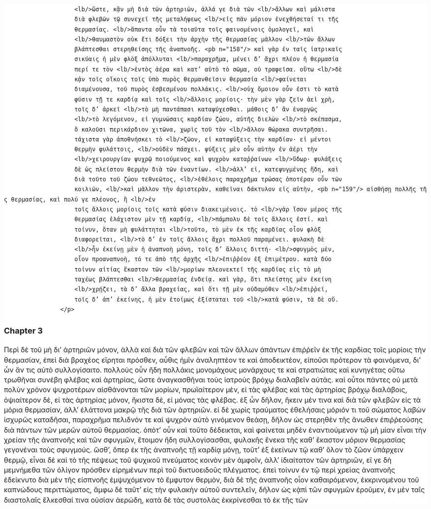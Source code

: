                         <lb/>ὥστε, κᾂν μὴ διὰ τῶν ἀρτηριῶν, ἀλλά γε διὰ τῶν <lb/>ἄλλων καὶ μάλιστα
                        διὰ φλεβῶν τῷ συνεχεῖ τῆς μεταλήψεως <lb/>εἰς πᾶν μόριον ἐνεχθήσεταί τι τῆς
                        θερμασίας. <lb/>ἅπαντα οὖν τὰ τοιαῦτα τοῖς φαινομένοις ὁμολογεῖ, καὶ
                        <lb/>θαυμαστὸν οὐκ ἔτι δόξει τὴν ἀρχὴν τῆς θερμασίας μᾶλλον <lb/>τῶν ἄλλων
                        βλάπτεσθαι στερηθείσης τῆς ἀναπνοῆς. <pb n="158"/> καὶ γὰρ ἐν ταῖς ἰατρικαῖς
                        σικύαις ἡ μὲν φλὸξ ἀπόλλυται <lb/>παραχρῆμα, μένει δ’ ἄχρι πλέον ἡ θερμασία
                        περί τε τὸν <lb/>ἐντὸς ἀέρα καὶ κατ’ αὐτὸ τὸ σῶμα, οὐ τραφεῖσα. οὕτω <lb/>δὲ
                        κᾀν τοῖς οἴκοις τοῖς ὑπὸ πυρὸς θερμανθεῖσιν θερμασία <lb/>φαίνεται
                        διαμένουσα, τοῦ πυρὸς ἐσβεσμένου πολλάκις. <lb/>οὐχ ὅμοιον οὖν ἐστι τὸ κατὰ
                        φύσιν τῇ τε καρδίᾳ καὶ τοῖς <lb/>ἄλλοις μορίοις· τὴν μὲν γὰρ ζεῖν ἀεὶ χρὴ,
                        τοῖς δ’ ἀρκεῖ <lb/>τὸ μὴ παντάπασι καταψύχεσθαι. μάθοις δ’ ἂν ἐναργῶς
                        <lb/>τὸ λεγόμενον, εἰ γυμνώσαις καρδίαν ζώου, αὐτῆς διελὼν <lb/>τὸ σκέπασμα,
                        ὃ καλοῦσι περικάρδιον χιτῶνα, χωρὶς τοῦ τὸν <lb/>ἄλλον θώρακα συντρῆσαι.
                        τάχιστα γὰρ ἀποθνήσκει τὸ <lb/>ζῶον, εἰ καταψύξεις τὴν καρδίαν· εἰ μέντοι
                        θερμὴν φυλάττοις, <lb/>οὐδὲν πάσχει. ψύξεις μὲν οὖν αὐτὴν ἐν ἀέρι τὴν
                        <lb/>χειρουργίαν ψυχρῷ ποιούμενος καὶ ψυχρὸν καταῤῥαίνων <lb/>ὕδωρ· φυλάξεις
                        δὲ ὡς πλείστου θερμὴν διὰ τῶν ἐναντίων. <lb/>ἀλλ’ εἰ, κατεψυγμένης ἤδη, καὶ
                        διὰ τοῦτο τοῦ ζώου τεθνεῶτος, <lb/>ἐθέλοις παραχρῆμα τρώσας ὁποτέραν οὖν τῶν
                        κοιλιῶν, <lb/>καὶ μᾶλλον τὴν ἀριστερὰν, καθεῖναι δάκτυλον εἰς αὐτὴν, ﻿<pb n="159"/> αἰσθήσῃ πολλῆς τῆς θερμασίας, καὶ πολύ γε πλέονος, ἢ <lb/>ἐν
                        τοῖς ἄλλοις μορίοις τοῖς κατὰ φύσιν διακειμένοις. τὸ <lb/>γὰρ ἴσον μέρος τῆς
                        θερμασίας ἐλάχιστον μὲν τῇ καρδίᾳ, <lb/>πάμπολυ δὲ τοῖς ἄλλοις ἐστί. καὶ
                        τοίνυν, ὅταν μὴ φυλάττηται <lb/>τοῦτο, τὸ μὲν ἐκ τῆς καρδίας οἷον φλὸξ
                        διαφορεῖται, <lb/>τὸ δ’ ἐν τοῖς ἄλλοις ἄχρι πολλοῦ παραμένει. φυλακὴ δὲ
                        <lb/>ἦν ἐκείνῃ μὲν ἡ ἀναπνοὴ μόνη, τοῖς δ’ ἄλλοις διττή· <lb/>σφυγμὸς μὲν,
                        οἷον προαναπνοὴ, τό τε ἀπὸ τῆς ἀρχῆς <lb/>ἐπιῤῥέον ἐξ ἐπιμέτρου. κατὰ δύο
                        τοίνυν αἰτίας ἕκαστον τῶν <lb/>μορίων πλεονεκτεῖ τῆς καρδίας εἰς τὸ μὴ
                        ταχέως βλάπτεσθαι <lb/>θερμασίας ἐνδείᾳ. καὶ γὰρ, ὅτι πλείστης μὲν ἐκείνη
                        <lb/>χρῄζει, τὰ δ’ ἄλλα βραχείας, καὶ ὅτι τῇ μὲν οὐδαμόθεν <lb/>ἐπιῤῥεῖ,
                        τοῖς δ’ ἀπ’ ἐκείνης, ἡ μὲν ἑτοίμως ἐξίσταται τοῦ <lb/>κατὰ φύσιν, τὰ δὲ οὔ.
                    </p>


### Chapter 3

<p>
                        <milestone unit="ed2page" n="437"/> Περὶ δὲ τοῦ μὴ δι’ ἀρτηριῶν μόνον,
                        <lb/>ἀλλὰ καὶ διὰ τῶν φλεβῶν καὶ τῶν ἄλλων ἁπάντων ἐπιῤῥεῖν <lb/>ἐκ τῆς
                        καρδίας τοῖς μορίοις τὴν θερμασίαν, ἐπεὶ διὰ <pb n="160"/> βραχέος εἴρηται
                        πρόσθεν, αὖθις ἡμῖν ἀναληπτέον τε καὶ <lb/>ἀποδεικτέον, εἰποῦσι πρότερον τὰ
                        φαινόμενα, δι’ ὧν ἄν <lb/>τις αὐτὸ συλλογίσαιτο. πολλοὺς οὖν ἤδη πολλάκις
                        μονομάχους <lb/>μονάρχους τε καὶ στρατιώτας καὶ κυνηγέτας οὕτω <lb/>τρωθῆναι
                        συνέβη φλέβας καὶ ἀρτηρίας, ὥστε ἀναγκασθῆναι <lb/>τοὺς ἰατροὺς βρόχῳ
                        διαλαβεῖν αὐτάς. καὶ οὗτοι πάντες <lb/>οὐ μετὰ πολὺν χρόνον ψυχροτέρων
                        αἰσθάνονται τῶν <lb/>μορίων, πρωϊαίτερον μὲν, εἰ τὰς φλέβας καὶ τὰς ἀρτηρίας
                        <lb/>βρόχῳ διαλάβοις, ὀψιαίτερον δὲ, εἰ τὰς ἀρτηρίας μόνον, <lb/>ἥκιστα δὲ,
                        εἰ μόνας τὰς φλέβας. ἐξ ὧν δῆλον, ἥκειν μέν <lb/>τινα καὶ διὰ τῶν φλεβῶν εἰς
                        τὰ μόρια θερμασίαν, ἀλλ’ <lb/>ἐλάττονα μακρῷ τῆς διὰ τῶν ἀρτηριῶν. εἰ δὲ
                        χωρὶς τραύματος <lb/>ἐθελήσαις μόριόν τι τοῦ σώματος λαβὼν ἰσχυρῶς
                        <lb/>καταδῆσαι, παραχρῆμα πελιδνόν τε καὶ ψυχρὸν αὐτὸ γινόμενον <lb/>θεάσῃ,
                        δῆλον ὡς στερηθὲν τῆς ἄνωθεν ἐπιῤῥεούσης <lb/>διὰ πάντων τῶν μερῶν αὐτοῦ
                        θερμασίας. ὁπότ’ οὖν καὶ <lb/>τοῦτο δέδεικται, καὶ φαίνεται μηδὲν
                        ἐναντιούμενον τῷ μὴ <pb n="161"/> μίαν εἶναι τὴν χρείαν τῆς ἀναπνοῆς καὶ τῶν
                        σφυγμῶν, ἕτοιμον <lb/>ἤδη συλλογίσασθαι, φυλακῆς ἕνεκα τῆς καθ’ ἕκαστον
                        <lb/>μόριον θερμασίας γεγονέναι τοὺς σφυγμούς. ὥσθ’, ὅπερ ἐκ <lb/>τῆς
                        ἀναπνοῆς τῇ καρδίᾳ μόνῃ, τοῦτ’ ἐξ ἐκείνων τῷ καθ’ <lb/>ὅλον τὸ ζῶον ὑπάρχειν
                        θερμῷ, εἶναι δὲ καὶ τὸ τῆς πέψεως <lb/>τοῦ ψυχικοῦ πνεύματος κοινὸν μὲν
                        ἀμφοῖν, ἀλλ’ ἰδιαίτατον <lb/>τῶν ἀρτηριῶν, εἴ γε δὴ μεμνήμεθα τῶν ὀλίγον
                        πρόσθεν <lb/>εἰρημένων περὶ τοῦ δικτυοειδοῦς πλέγματος. ἐπεὶ τοίνυν <lb/>ἐν
                        τῷ περὶ χρείας ἀναπνοῆς ἐδείκνυτο διὰ μὲν τῆς <lb/>εἰσπνοῆς ἐμψυχόμενον τὸ
                        ἔμφυτον θερμὸν, διὰ δὲ τῆς <lb/>ἀναπνοῆς οἷον καθαιρόμενον, ἐκκρινομένου τοῦ
                        καπνώδους <lb/>περιττώματος, ἄμφω δὲ ταῦτ’ εἰς τὴν φυλακὴν αὐτοῦ συντελεῖν,
                        <lb/>δῆλον ὡς κᾀπὶ τῶν σφυγμῶν ἐροῦμεν, ἐν μὲν ταῖς <lb/>διαστολαῖς ἕλκεσθαί
                        τινα οὐσίαν ἀερώδη, κατὰ δὲ τὰς <lb/>συστολὰς ἐκκρίνεσθαι τὸ ἐκ τῆς τῶν
